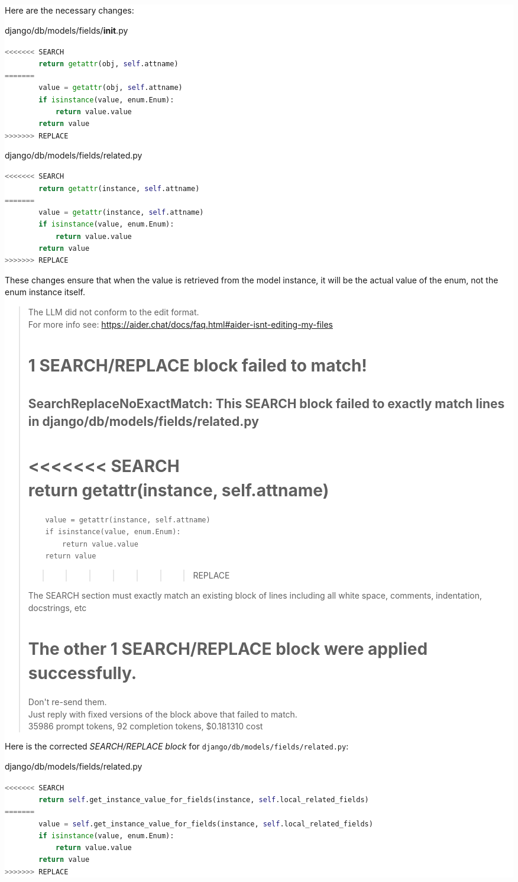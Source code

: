 Here are the necessary changes:

django/db/models/fields/__init__.py
```python
<<<<<<< SEARCH
        return getattr(obj, self.attname)
=======
        value = getattr(obj, self.attname)
        if isinstance(value, enum.Enum):
            return value.value
        return value
>>>>>>> REPLACE
```

django/db/models/fields/related.py
```python
<<<<<<< SEARCH
        return getattr(instance, self.attname)
=======
        value = getattr(instance, self.attname)
        if isinstance(value, enum.Enum):
            return value.value
        return value
>>>>>>> REPLACE
```

These changes ensure that when the value is retrieved from the model instance, it will be the actual value of the enum, not the enum instance itself.

> The LLM did not conform to the edit format.  
> For more info see: https://aider.chat/docs/faq.html#aider-isnt-editing-my-files  
> # 1 SEARCH/REPLACE block failed to match!  
>   
> ## SearchReplaceNoExactMatch: This SEARCH block failed to exactly match lines in django/db/models/fields/related.py  
> <<<<<<< SEARCH  
>         return getattr(instance, self.attname)  
> =======  
>         value = getattr(instance, self.attname)  
>         if isinstance(value, enum.Enum):  
>             return value.value  
>         return value  
> >>>>>>> REPLACE  
>   
> The SEARCH section must exactly match an existing block of lines including all white space, comments, indentation, docstrings, etc  
>   
> # The other 1 SEARCH/REPLACE block were applied successfully.  
> Don't re-send them.  
> Just reply with fixed versions of the block above that failed to match.  
> 35986 prompt tokens, 92 completion tokens, $0.181310 cost  

Here is the corrected *SEARCH/REPLACE block* for `django/db/models/fields/related.py`:

django/db/models/fields/related.py
```python
<<<<<<< SEARCH
        return self.get_instance_value_for_fields(instance, self.local_related_fields)
=======
        value = self.get_instance_value_for_fields(instance, self.local_related_fields)
        if isinstance(value, enum.Enum):
            return value.value
        return value
>>>>>>> REPLACE
```
